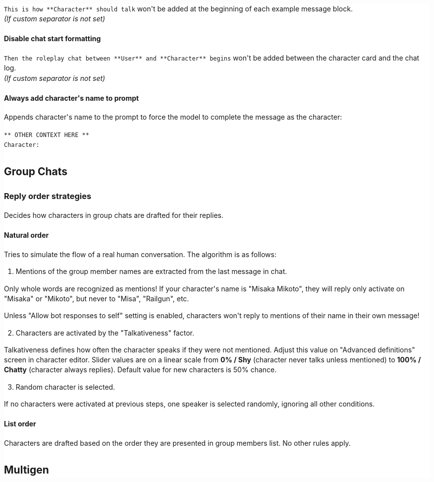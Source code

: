 `This is how **Character** should talk` won't be added at the beginning of each example message block.  
_(If custom separator is not set)_

#### Disable chat start formatting

`Then the roleplay chat between **User** and **Character** begins` won't be added between the character card and the chat log.  
_(If custom separator is not set)_

#### Always add character's name to prompt

Appends character's name to the prompt to force the model to complete the message as the character:

```
** OTHER CONTEXT HERE **
Character: 
```

## Group Chats

### Reply order strategies

Decides how characters in group chats are drafted for their replies.

#### Natural order

Tries to simulate the flow of a real human conversation. The algorithm is as follows:

1. Mentions of the group member names are extracted from the last message in chat.

Only whole words are recognized as mentions! If your character's name is "Misaka Mikoto", they will reply only activate on "Misaka" or "Mikoto", but never to "Misa", "Railgun", etc.

Unless "Allow bot responses to self" setting is enabled, characters won't reply to mentions of their name in their own message!

2. Characters are activated by the "Talkativeness" factor.

Talkativeness defines how often the character speaks if they were not mentioned. Adjust this value on "Advanced definitions" screen in character editor. Slider values are on a linear scale from **0% / Shy** (character never talks unless mentioned) to **100% / Chatty** (character always replies). Default value for new characters is 50% chance.

3. Random character is selected.

If no characters were activated at previous steps, one speaker is selected randomly, ignoring all other conditions.

#### List order

Characters are drafted based on the order they are presented in group members list. No other rules apply.

## Multigen
